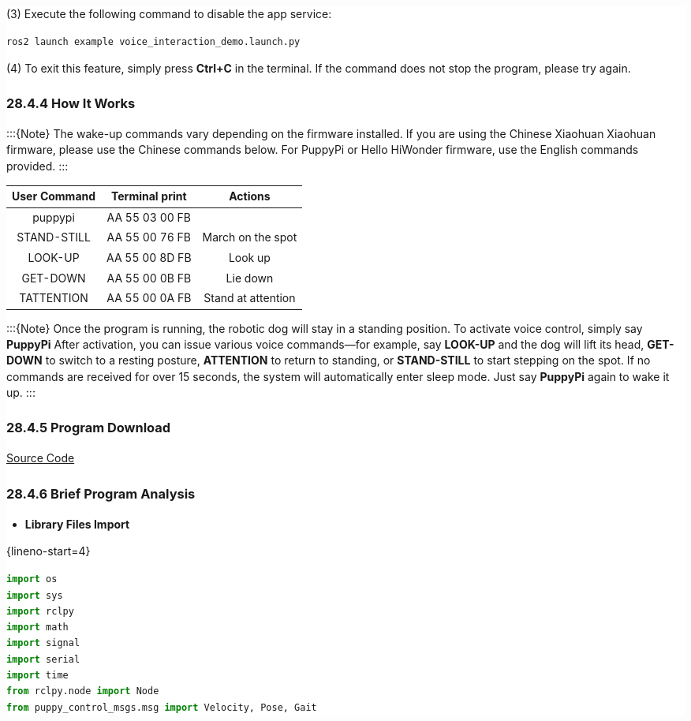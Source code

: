 (3) Execute the following command to disable the app service:

```
ros2 launch example voice_interaction_demo.launch.py
```

(4) To exit this feature, simply press **Ctrl+C** in the terminal. If the command does not stop the program, please try again.

### 28.4.4 How It Works

:::{Note}
The wake-up commands vary depending on the firmware installed. If you are using the Chinese Xiaohuan Xiaohuan firmware, please use the Chinese commands below. For PuppyPi or Hello HiWonder firmware, use the English commands provided.
:::

| **User Command** | **Terminal print** | **Actions** |
|:--:|:--:|:--:|
| puppypi | AA 55 03 00 FB |  |
| STAND-STILL | AA 55 00 76 FB | March on the spot |
| LOOK-UP | AA 55 00 8D FB | Look up |
| GET-DOWN | AA 55 00 0B FB | Lie down |
| TATTENTION | AA 55 00 0A FB | Stand at attention |

:::{Note}
Once the program is running, the robotic dog will stay in a standing position. To activate voice control, simply say **PuppyPi** After activation, you can issue various voice commands—for example, say **LOOK-UP** and the dog will lift its head, **GET-DOWN** to switch to a resting posture, **ATTENTION** to return to standing, or **STAND-STILL** to start stepping on the spot. If no commands are received for over 15 seconds, the system will automatically enter sleep mode. Just say **PuppyPi** again to wake it up.
:::

### 28.4.5 Program Download

[Source Code](../_static/source_code/ros2/puppypi_with_sensor.zip)

### 28.4.6 Brief Program Analysis

* **Library Files Import**

{lineno-start=4}
```python
import os
import sys
import rclpy
import math
import signal
import serial
import time
from rclpy.node import Node
from puppy_control_msgs.msg import Velocity, Pose, Gait
```
